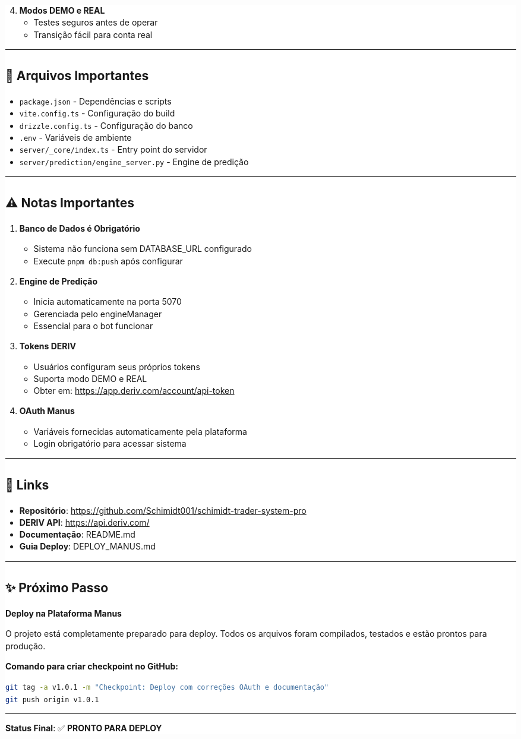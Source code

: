 4. **Modos DEMO e REAL**
   - Testes seguros antes de operar
   - Transição fácil para conta real

---

## 📝 Arquivos Importantes

- `package.json` - Dependências e scripts
- `vite.config.ts` - Configuração do build
- `drizzle.config.ts` - Configuração do banco
- `.env` - Variáveis de ambiente
- `server/_core/index.ts` - Entry point do servidor
- `server/prediction/engine_server.py` - Engine de predição

---

## ⚠️ Notas Importantes

1. **Banco de Dados é Obrigatório**
   - Sistema não funciona sem DATABASE_URL configurado
   - Execute `pnpm db:push` após configurar

2. **Engine de Predição**
   - Inicia automaticamente na porta 5070
   - Gerenciada pelo engineManager
   - Essencial para o bot funcionar

3. **Tokens DERIV**
   - Usuários configuram seus próprios tokens
   - Suporta modo DEMO e REAL
   - Obter em: https://app.deriv.com/account/api-token

4. **OAuth Manus**
   - Variáveis fornecidas automaticamente pela plataforma
   - Login obrigatório para acessar sistema

---

## 🔗 Links

- **Repositório**: https://github.com/Schimidt001/schimidt-trader-system-pro
- **DERIV API**: https://api.deriv.com/
- **Documentação**: README.md
- **Guia Deploy**: DEPLOY_MANUS.md

---

## ✨ Próximo Passo

**Deploy na Plataforma Manus**

O projeto está completamente preparado para deploy. Todos os arquivos foram compilados, testados e estão prontos para produção.

**Comando para criar checkpoint no GitHub:**
```bash
git tag -a v1.0.1 -m "Checkpoint: Deploy com correções OAuth e documentação"
git push origin v1.0.1
```

---

**Status Final**: ✅ **PRONTO PARA DEPLOY**
